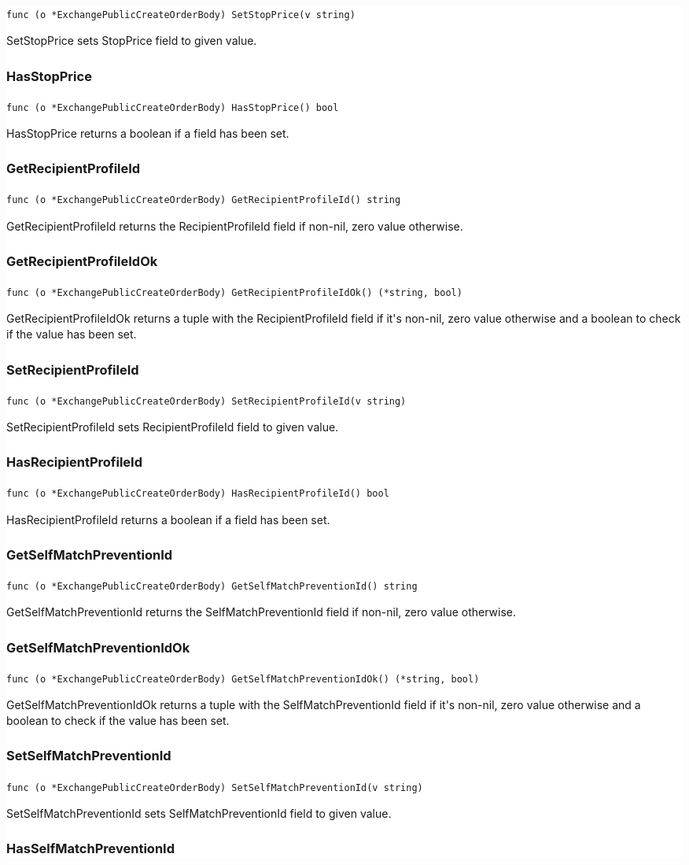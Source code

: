 `func (o *ExchangePublicCreateOrderBody) SetStopPrice(v string)`

SetStopPrice sets StopPrice field to given value.

### HasStopPrice

`func (o *ExchangePublicCreateOrderBody) HasStopPrice() bool`

HasStopPrice returns a boolean if a field has been set.

### GetRecipientProfileId

`func (o *ExchangePublicCreateOrderBody) GetRecipientProfileId() string`

GetRecipientProfileId returns the RecipientProfileId field if non-nil, zero value otherwise.

### GetRecipientProfileIdOk

`func (o *ExchangePublicCreateOrderBody) GetRecipientProfileIdOk() (*string, bool)`

GetRecipientProfileIdOk returns a tuple with the RecipientProfileId field if it's non-nil, zero value otherwise
and a boolean to check if the value has been set.

### SetRecipientProfileId

`func (o *ExchangePublicCreateOrderBody) SetRecipientProfileId(v string)`

SetRecipientProfileId sets RecipientProfileId field to given value.

### HasRecipientProfileId

`func (o *ExchangePublicCreateOrderBody) HasRecipientProfileId() bool`

HasRecipientProfileId returns a boolean if a field has been set.

### GetSelfMatchPreventionId

`func (o *ExchangePublicCreateOrderBody) GetSelfMatchPreventionId() string`

GetSelfMatchPreventionId returns the SelfMatchPreventionId field if non-nil, zero value otherwise.

### GetSelfMatchPreventionIdOk

`func (o *ExchangePublicCreateOrderBody) GetSelfMatchPreventionIdOk() (*string, bool)`

GetSelfMatchPreventionIdOk returns a tuple with the SelfMatchPreventionId field if it's non-nil, zero value otherwise
and a boolean to check if the value has been set.

### SetSelfMatchPreventionId

`func (o *ExchangePublicCreateOrderBody) SetSelfMatchPreventionId(v string)`

SetSelfMatchPreventionId sets SelfMatchPreventionId field to given value.

### HasSelfMatchPreventionId
